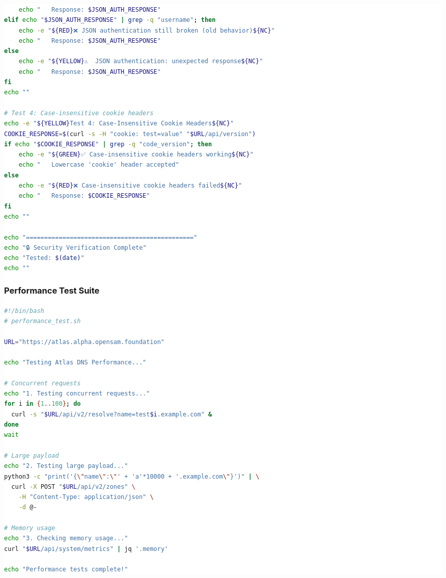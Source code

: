 ```bash
    echo "   Response: $JSON_AUTH_RESPONSE"
elif echo "$JSON_AUTH_RESPONSE" | grep -q "username"; then
    echo -e "${RED}❌ JSON authentication still broken (old behavior)${NC}"
    echo "   Response: $JSON_AUTH_RESPONSE"
else
    echo -e "${YELLOW}⚠️  JSON authentication: unexpected response${NC}"
    echo "   Response: $JSON_AUTH_RESPONSE"
fi
echo ""

# Test 4: Case-insensitive cookie headers
echo -e "${YELLOW}Test 4: Case-Insensitive Cookie Headers${NC}"
COOKIE_RESPONSE=$(curl -s -H "cookie: test=value" "$URL/api/version")
if echo "$COOKIE_RESPONSE" | grep -q "code_version"; then
    echo -e "${GREEN}✅ Case-insensitive cookie headers working${NC}"
    echo "   Lowercase 'cookie' header accepted"
else
    echo -e "${RED}❌ Case-insensitive cookie headers failed${NC}"
    echo "   Response: $COOKIE_RESPONSE"
fi
echo ""

echo "=============================================="
echo "🔒 Security Verification Complete"
echo "Tested: $(date)"
echo ""
```

### Performance Test Suite
```bash
#!/bin/bash
# performance_test.sh

URL="https://atlas.alpha.opensam.foundation"

echo "Testing Atlas DNS Performance..."

# Concurrent requests
echo "1. Testing concurrent requests..."
for i in {1..100}; do
  curl -s "$URL/api/v2/resolve?name=test$i.example.com" &
done
wait

# Large payload
echo "2. Testing large payload..."
python3 -c "print('{\"name\":\"' + 'a'*10000 + '.example.com\"}')" | \
  curl -X POST "$URL/api/v2/zones" \
    -H "Content-Type: application/json" \
    -d @-

# Memory usage
echo "3. Checking memory usage..."
curl "$URL/api/system/metrics" | jq '.memory'

echo "Performance tests complete!"
```
